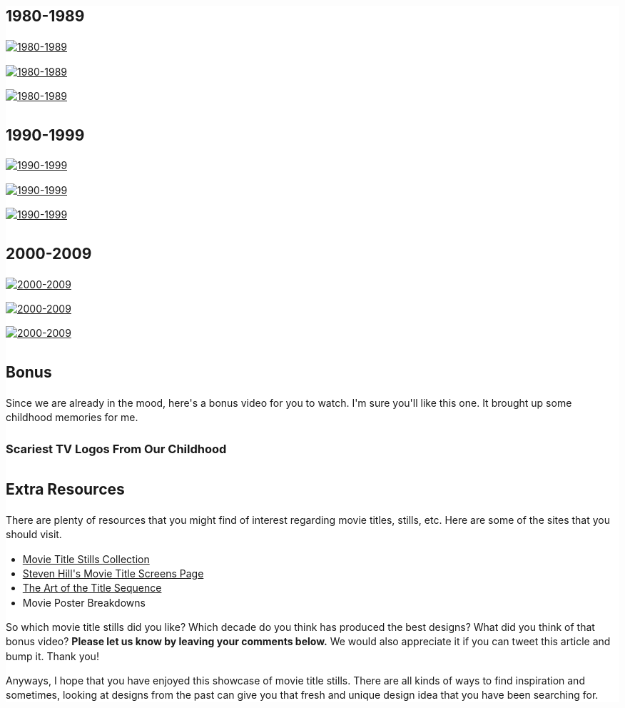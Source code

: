 ## 1980-1989

<a href="https://www.shillpages.com/movies/mt1980s.shtml"><img class="post-border-alt" src="https://archive.smashing.media/assets/344dbf88-fdf9-42bb-adb4-46f01eedd629/b1326b8d-e49a-450e-90dd-504819ef8ba8/1980-1.jpg" alt="1980-1989" width="600" height="225" /></a>

<a href="https://www.shillpages.com/movies/mt1980s.shtml"><img class="post-border-alt" src="https://archive.smashing.media/assets/344dbf88-fdf9-42bb-adb4-46f01eedd629/d6e021da-6bc0-44cc-aec5-4e615f34fea2/1980-2.jpg" alt="1980-1989" width="600" height="225" /></a>

<a href="https://www.shillpages.com/movies/mt1980s.shtml"><img class="post-border-alt" src="https://archive.smashing.media/assets/344dbf88-fdf9-42bb-adb4-46f01eedd629/5b8e744d-44b4-4cbf-ad82-3808426e7c58/1980-3.jpg" alt="1980-1989" width="600" height="225" /></a><br>
<div class="blue-line"></div>

## 1990-1999

<a href="https://www.shillpages.com/movies/mt1990s.shtml"><img class="post-border-alt" src="https://archive.smashing.media/assets/344dbf88-fdf9-42bb-adb4-46f01eedd629/5acb24cf-91c6-49bf-a4c2-2d23c6815d28/1990-1.jpg" alt="1990-1999" width="600" height="225" /></a>

<a href="https://www.shillpages.com/movies/mt1990s.shtml"><img class="post-border-alt" src="https://archive.smashing.media/assets/344dbf88-fdf9-42bb-adb4-46f01eedd629/a802bf0d-c311-4b65-aa9b-1c9b8e4abead/1990-2.jpg" alt="1990-1999" width="600" height="225" /></a>

<a href="https://www.shillpages.com/movies/mt1990s.shtml"><img class="post-border-alt" src="https://archive.smashing.media/assets/344dbf88-fdf9-42bb-adb4-46f01eedd629/e72913e2-981a-4dab-a252-b9e2be89c368/1990-3.jpg" alt="1990-1999" width="600" height="225" /></a><br>
<div class="blue-line"></div>

## 2000-2009

<a href="https://www.shillpages.com/movies/mt2000s.shtml"><img class="post-border-alt" src="https://archive.smashing.media/assets/344dbf88-fdf9-42bb-adb4-46f01eedd629/f2efcd23-e8c6-49b3-8a38-b012a949617c/2000-1.jpg" alt="2000-2009" width="600" height="225" /></a>

<a href="https://www.shillpages.com/movies/mt2000s.shtml"><img class="post-border-alt" src="https://archive.smashing.media/assets/344dbf88-fdf9-42bb-adb4-46f01eedd629/17140a3d-8508-4ed3-a381-c500ede059c0/2000-2.jpg" alt="2000-2009" width="600" height="225" /></a>

<a href="https://www.shillpages.com/movies/mt2000s.shtml"><img class="post-border-alt" src="https://archive.smashing.media/assets/344dbf88-fdf9-42bb-adb4-46f01eedd629/a68b4861-0a80-47cb-ac4d-1f03dd68899e/2000-3.jpg" alt="2000-2009" width="600" height="225" /></a><br>
<div class="blue-line"></div>

## Bonus

Since we are already in the mood, here's a bonus video for you to watch. I'm sure you'll like this one. It brought up some childhood memories for me.</p>

### Scariest TV Logos From Our Childhood

<div class="blue-line"></div>

## Extra Resources

There are plenty of resources that you might find of interest regarding movie titles, stills, etc. Here are some of the sites that you should visit.

*   [Movie Title Stills Collection](https://www.annyas.com/the-movie-title-stills-collection/)
*   [Steven Hill's Movie Title Screens Page](https://www.shillpages.com/movies/index2.shtml)
*   [The Art of the Title Sequence](https://www.artofthetitle.com/)
*   Movie Poster Breakdowns

<div class="blue-line"></div>
So which movie title stills did you like? Which decade do you think has produced the best designs? What did you think of that bonus video? <strong>Please let us know by leaving your comments below.</strong> We would also appreciate it if you can tweet this article and bump it. Thank you!

Anyways, I hope that you have enjoyed this showcase of movie title stills. There are all kinds of ways to find inspiration and sometimes, looking at designs from the past can give you that fresh and unique design idea that you have been searching for.

